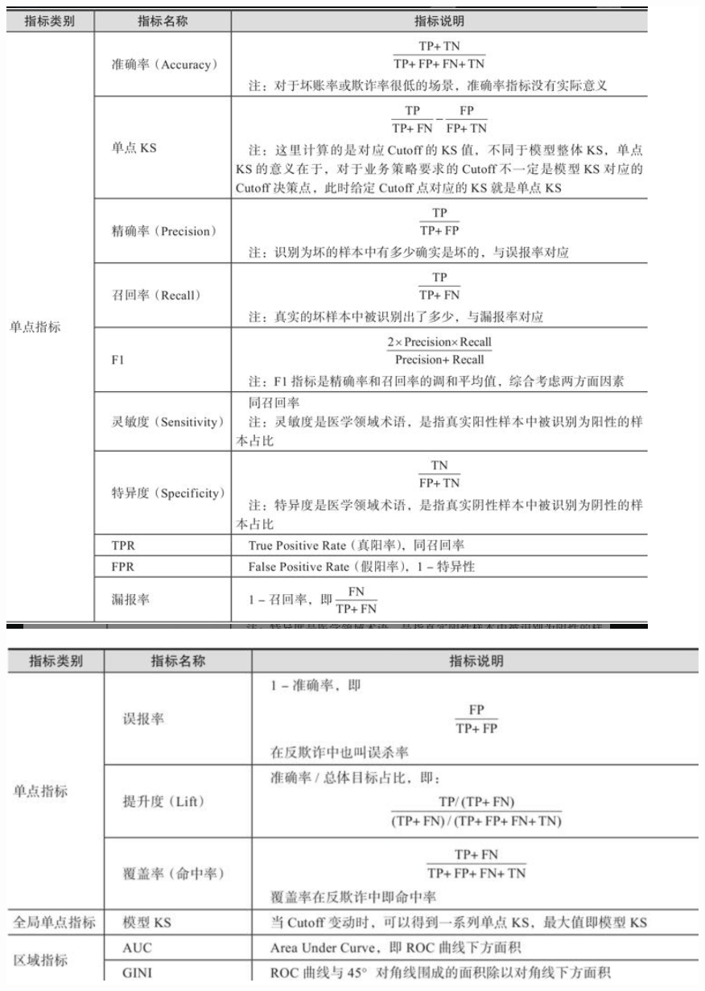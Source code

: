 ![image-20220524001812680](_images/金融风控.asserts/image-20220524001812680.png)

![image-20220524001829265](_images/金融风控.asserts/image-20220524001829265.png)
